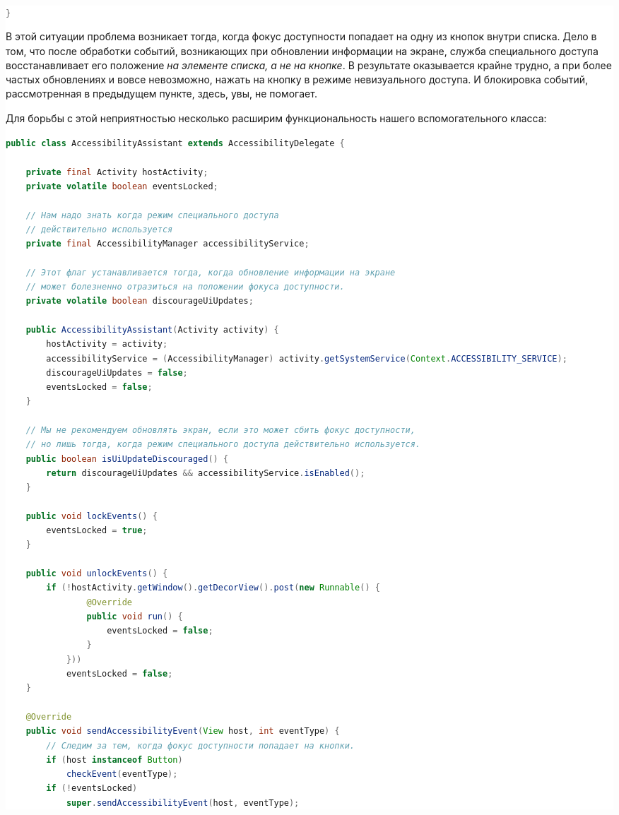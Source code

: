 ```java
}
```

В этой ситуации проблема возникает тогда, когда фокус доступности
попадает на одну из кнопок внутри списка. Дело в том, что после
обработки событий, возникающих при обновлении информации на экране,
служба специального доступа восстанавливает его положение _на элементе
списка, а не на кнопке_. В результате оказывается крайне трудно, а при
более частых обновлениях и вовсе невозможно, нажать на кнопку в режиме
невизуального доступа. И блокировка событий, рассмотренная в
предыдущем пункте, здесь, увы, не помогает.

Для борьбы с этой неприятностью несколько расширим функциональность
нашего вспомогательного класса:

```java
public class AccessibilityAssistant extends AccessibilityDelegate {

    private final Activity hostActivity;
    private volatile boolean eventsLocked;

    // Нам надо знать когда режим специального доступа
    // действительно используется
    private final AccessibilityManager accessibilityService;

    // Этот флаг устанавливается тогда, когда обновление информации на экране
    // может болезненно отразиться на положении фокуса доступности.
    private volatile boolean discourageUiUpdates;

    public AccessibilityAssistant(Activity activity) {
        hostActivity = activity;
        accessibilityService = (AccessibilityManager) activity.getSystemService(Context.ACCESSIBILITY_SERVICE);
        discourageUiUpdates = false;
        eventsLocked = false;
    }

    // Мы не рекомендуем обновлять экран, если это может сбить фокус доступности,
    // но лишь тогда, когда режим специального доступа действительно используется.
    public boolean isUiUpdateDiscouraged() {
        return discourageUiUpdates && accessibilityService.isEnabled();
    }

    public void lockEvents() {
        eventsLocked = true;
    }

    public void unlockEvents() {
        if (!hostActivity.getWindow().getDecorView().post(new Runnable() {
                @Override
                public void run() {
                    eventsLocked = false;
                }
            }))
            eventsLocked = false;
    }

    @Override
    public void sendAccessibilityEvent(View host, int eventType) {
        // Следим за тем, когда фокус доступности попадает на кнопки.
        if (host instanceof Button)
            checkEvent(eventType);
        if (!eventsLocked)
            super.sendAccessibilityEvent(host, eventType);
```